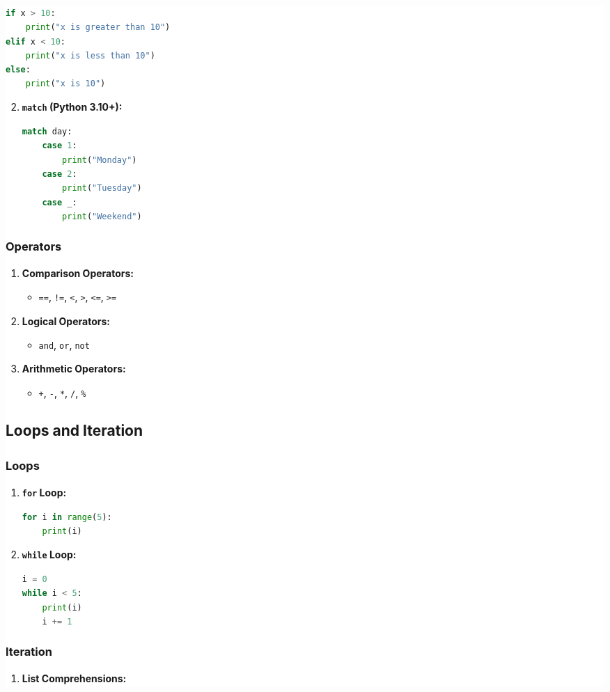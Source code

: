    ```python
   if x > 10:
       print("x is greater than 10")
   elif x < 10:
       print("x is less than 10")
   else:
       print("x is 10")
   ```

2. **`match` (Python 3.10+):**
   ```python
   match day:
       case 1:
           print("Monday")
       case 2:
           print("Tuesday")
       case _:
           print("Weekend")
   ```

### Operators

1. **Comparison Operators:**

   - `==`, `!=`, `<`, `>`, `<=`, `>=`

2. **Logical Operators:**

   - `and`, `or`, `not`

3. **Arithmetic Operators:**
   - `+`, `-`, `*`, `/`, `%`

## Loops and Iteration

### Loops

1. **`for` Loop:**

   ```python
   for i in range(5):
       print(i)
   ```

2. **`while` Loop:**
   ```python
   i = 0
   while i < 5:
       print(i)
       i += 1
   ```

### Iteration

1. **List Comprehensions:**
